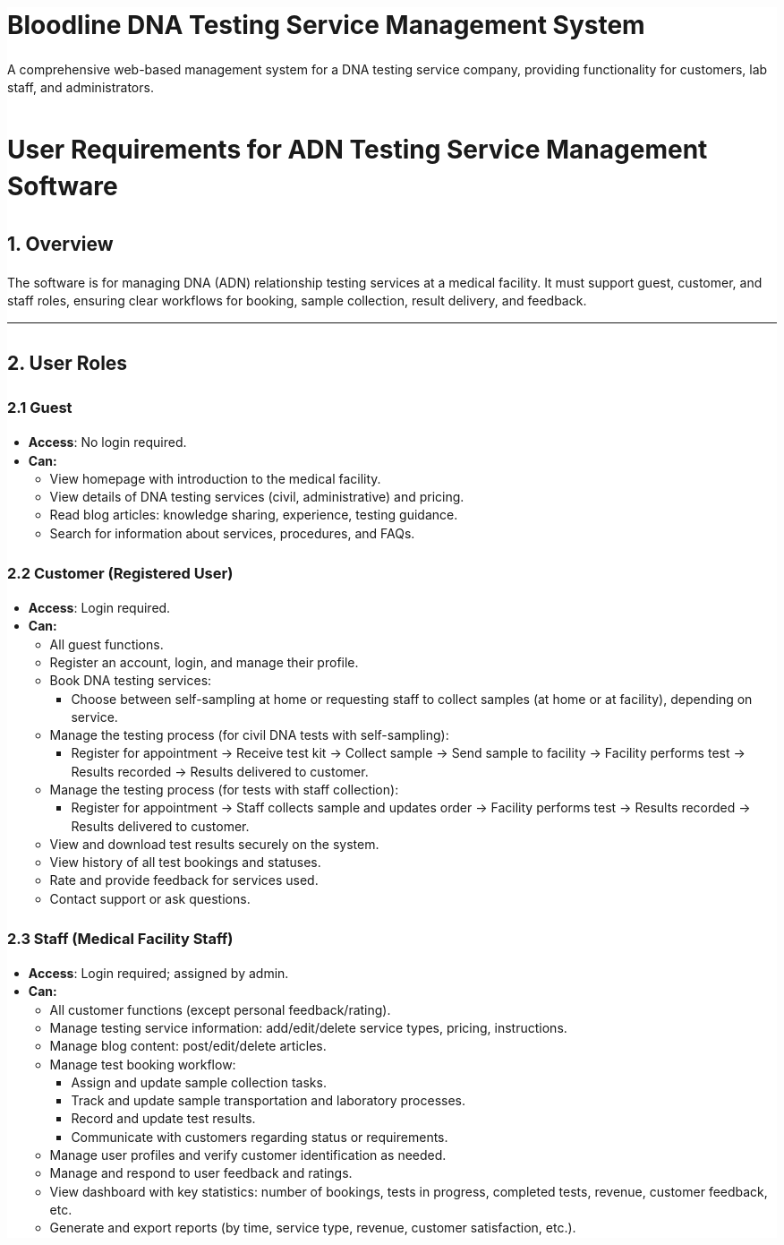 # Bloodline DNA Testing Service Management System

A comprehensive web-based management system for a DNA testing service company, providing functionality for customers, lab staff, and administrators.
# User Requirements for ADN Testing Service Management Software

## 1. Overview  
The software is for managing DNA (ADN) relationship testing services at a medical facility. It must support guest, customer, and staff roles, ensuring clear workflows for booking, sample collection, result delivery, and feedback.

---

## 2. User Roles

### 2.1 Guest
- **Access**: No login required.
- **Can:**
  - View homepage with introduction to the medical facility.
  - View details of DNA testing services (civil, administrative) and pricing.
  - Read blog articles: knowledge sharing, experience, testing guidance.
  - Search for information about services, procedures, and FAQs.

### 2.2 Customer (Registered User)
- **Access**: Login required.
- **Can:**
  - All guest functions.
  - Register an account, login, and manage their profile.
  - Book DNA testing services:
    - Choose between self-sampling at home or requesting staff to collect samples (at home or at facility), depending on service.
  - Manage the testing process (for civil DNA tests with self-sampling):
    - Register for appointment → Receive test kit → Collect sample → Send sample to facility → Facility performs test → Results recorded → Results delivered to customer.
  - Manage the testing process (for tests with staff collection):
    - Register for appointment → Staff collects sample and updates order → Facility performs test → Results recorded → Results delivered to customer.
  - View and download test results securely on the system.
  - View history of all test bookings and statuses.
  - Rate and provide feedback for services used.
  - Contact support or ask questions.

### 2.3 Staff (Medical Facility Staff)
- **Access**: Login required; assigned by admin.
- **Can:**
  - All customer functions (except personal feedback/rating).
  - Manage testing service information: add/edit/delete service types, pricing, instructions.
  - Manage blog content: post/edit/delete articles.
  - Manage test booking workflow:
    - Assign and update sample collection tasks.
    - Track and update sample transportation and laboratory processes.
    - Record and update test results.
    - Communicate with customers regarding status or requirements.
  - Manage user profiles and verify customer identification as needed.
  - Manage and respond to user feedback and ratings.
  - View dashboard with key statistics: number of bookings, tests in progress, completed tests, revenue, customer feedback, etc.
  - Generate and export reports (by time, service type, revenue, customer satisfaction, etc.).